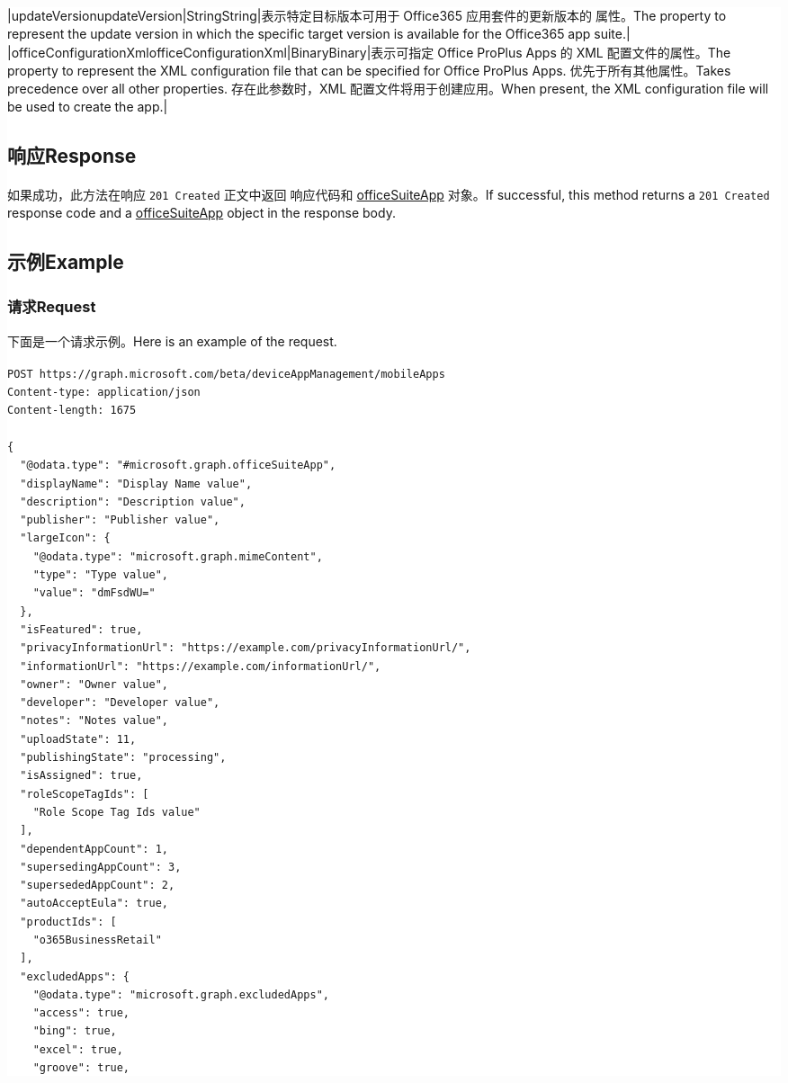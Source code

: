 |<span data-ttu-id="bca69-251">updateVersion</span><span class="sxs-lookup"><span data-stu-id="bca69-251">updateVersion</span></span>|<span data-ttu-id="bca69-252">String</span><span class="sxs-lookup"><span data-stu-id="bca69-252">String</span></span>|<span data-ttu-id="bca69-253">表示特定目标版本可用于 Office365 应用套件的更新版本的 属性。</span><span class="sxs-lookup"><span data-stu-id="bca69-253">The property to represent the update version in which the specific target version is available for the Office365 app suite.</span></span>|
|<span data-ttu-id="bca69-254">officeConfigurationXml</span><span class="sxs-lookup"><span data-stu-id="bca69-254">officeConfigurationXml</span></span>|<span data-ttu-id="bca69-255">Binary</span><span class="sxs-lookup"><span data-stu-id="bca69-255">Binary</span></span>|<span data-ttu-id="bca69-256">表示可指定 Office ProPlus Apps 的 XML 配置文件的属性。</span><span class="sxs-lookup"><span data-stu-id="bca69-256">The property to represent the XML configuration file that can be specified for Office ProPlus Apps.</span></span> <span data-ttu-id="bca69-257">优先于所有其他属性。</span><span class="sxs-lookup"><span data-stu-id="bca69-257">Takes precedence over all other properties.</span></span> <span data-ttu-id="bca69-258">存在此参数时，XML 配置文件将用于创建应用。</span><span class="sxs-lookup"><span data-stu-id="bca69-258">When present, the XML configuration file will be used to create the app.</span></span>|



## <a name="response"></a><span data-ttu-id="bca69-259">响应</span><span class="sxs-lookup"><span data-stu-id="bca69-259">Response</span></span>
<span data-ttu-id="bca69-260">如果成功，此方法在响应 `201 Created` 正文中返回 响应代码和 [officeSuiteApp](../resources/intune-apps-officesuiteapp.md) 对象。</span><span class="sxs-lookup"><span data-stu-id="bca69-260">If successful, this method returns a `201 Created` response code and a [officeSuiteApp](../resources/intune-apps-officesuiteapp.md) object in the response body.</span></span>

## <a name="example"></a><span data-ttu-id="bca69-261">示例</span><span class="sxs-lookup"><span data-stu-id="bca69-261">Example</span></span>

### <a name="request"></a><span data-ttu-id="bca69-262">请求</span><span class="sxs-lookup"><span data-stu-id="bca69-262">Request</span></span>
<span data-ttu-id="bca69-263">下面是一个请求示例。</span><span class="sxs-lookup"><span data-stu-id="bca69-263">Here is an example of the request.</span></span>
``` http
POST https://graph.microsoft.com/beta/deviceAppManagement/mobileApps
Content-type: application/json
Content-length: 1675

{
  "@odata.type": "#microsoft.graph.officeSuiteApp",
  "displayName": "Display Name value",
  "description": "Description value",
  "publisher": "Publisher value",
  "largeIcon": {
    "@odata.type": "microsoft.graph.mimeContent",
    "type": "Type value",
    "value": "dmFsdWU="
  },
  "isFeatured": true,
  "privacyInformationUrl": "https://example.com/privacyInformationUrl/",
  "informationUrl": "https://example.com/informationUrl/",
  "owner": "Owner value",
  "developer": "Developer value",
  "notes": "Notes value",
  "uploadState": 11,
  "publishingState": "processing",
  "isAssigned": true,
  "roleScopeTagIds": [
    "Role Scope Tag Ids value"
  ],
  "dependentAppCount": 1,
  "supersedingAppCount": 3,
  "supersededAppCount": 2,
  "autoAcceptEula": true,
  "productIds": [
    "o365BusinessRetail"
  ],
  "excludedApps": {
    "@odata.type": "microsoft.graph.excludedApps",
    "access": true,
    "bing": true,
    "excel": true,
    "groove": true,
```